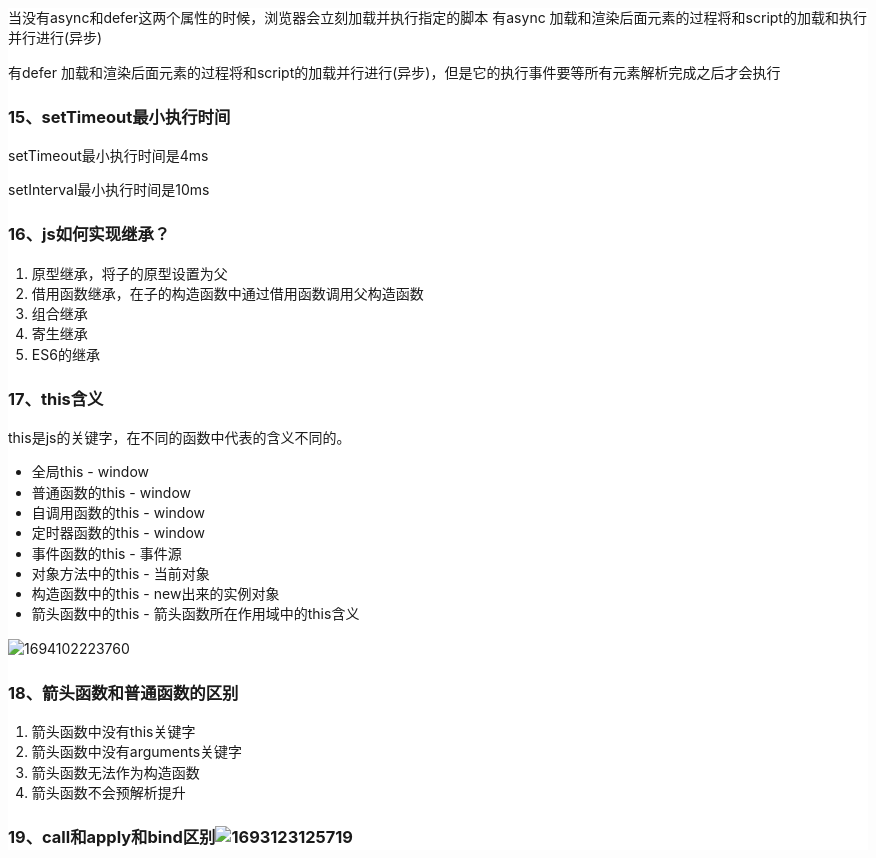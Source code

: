 当没有async和defer这两个属性的时候，浏览器会立刻加载并执行指定的脚本
有async
		加载和渲染后面元素的过程将和script的加载和执行并行进行(异步)

有defer
	加载和渲染后面元素的过程将和script的加载并行进行(异步)，但是它的执行事件要等所有元素解析完成之后才会执行





### 15、setTimeout最小执行时间

setTimeout最小执行时间是4ms

setInterval最小执行时间是10ms





### 16、js如何实现继承？

1. 原型继承，将子的原型设置为父
2. 借用函数继承，在子的构造函数中通过借用函数调用父构造函数
3. 组合继承
4. 寄生继承
5. ES6的继承





### 17、this含义

this是js的关键字，在不同的函数中代表的含义不同的。

- 全局this - window
- 普通函数的this - window
- 自调用函数的this - window
- 定时器函数的this - window
- 事件函数的this - 事件源
- 对象方法中的this - 当前对象
- 构造函数中的this - new出来的实例对象
- 箭头函数中的this - 箭头函数所在作用域中的this含义

![1694102223760](C:\Users\二跃\AppData\Roaming\Typora\typora-user-images\1694102223760.png)

### 18、箭头函数和普通函数的区别

1. 箭头函数中没有this关键字
2. 箭头函数中没有arguments关键字
3. 箭头函数无法作为构造函数
4. 箭头函数不会预解析提升



### 19、call和apply和bind区别![1693123125719](C:\Users\二跃\AppData\Roaming\Typora\typora-user-images\1693123125719.png)
